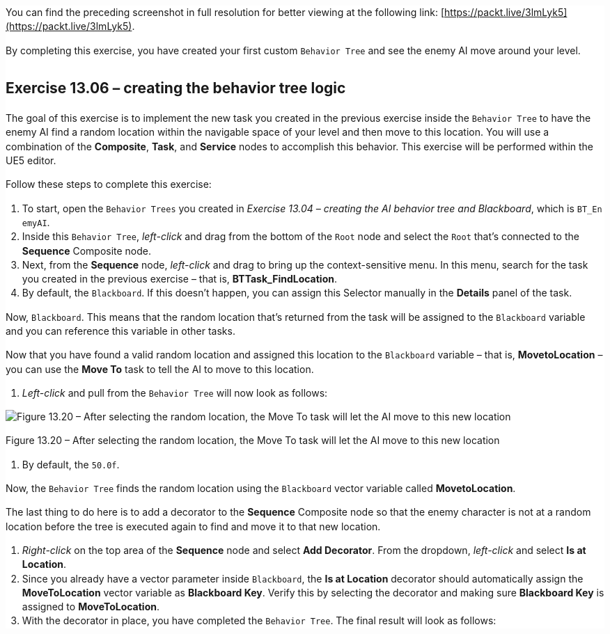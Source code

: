 You can find the preceding screenshot in full resolution for better viewing at the following link: [https://packt.live/3lmLyk5](https://packt.live/3lmLyk5).

By completing this exercise, you have created your first custom `Behavior Tree` and see the enemy AI move around your level.

## Exercise 13.06 – creating the behavior tree logic

The goal of this exercise is to implement the new task you created in the previous exercise inside the `Behavior Tree` to have the enemy AI find a random location within the navigable space of your level and then move to this location. You will use a combination of the **Composite**, **Task**, and **Service** nodes to accomplish this behavior. This exercise will be performed within the UE5 editor.

Follow these steps to complete this exercise:

1.  To start, open the `Behavior Trees` you created in *Exercise 13.04 – creating the AI behavior tree and Blackboard*, which is `BT_EnemyAI`.
2.  Inside this `Behavior Tree`, *left-click* and drag from the bottom of the `Root` node and select the `Root` that’s connected to the **Sequence** Composite node.
3.  Next, from the **Sequence** node, *left-click* and drag to bring up the context-sensitive menu. In this menu, search for the task you created in the previous exercise – that is, **BTTask_FindLocation**.
4.  By default, the `Blackboard`. If this doesn’t happen, you can assign this Selector manually in the **Details** panel of the task.

Now, `Blackboard`. This means that the random location that’s returned from the task will be assigned to the `Blackboard` variable and you can reference this variable in other tasks.

Now that you have found a valid random location and assigned this location to the `Blackboard` variable – that is, **MovetoLocation** – you can use the **Move To** task to tell the AI to move to this location.

1.  *Left-click* and pull from the `Behavior Tree` will now look as follows:

![Figure 13.20 – After selecting the random location, the Move To task will let the AI move to this new location ](img/Figure_13.20_B18531.jpg)

Figure 13.20 – After selecting the random location, the Move To task will let the AI move to this new location

1.  By default, the `50.0f`.

Now, the `Behavior Tree` finds the random location using the `Blackboard` vector variable called **MovetoLocation**.

The last thing to do here is to add a decorator to the **Sequence** Composite node so that the enemy character is not at a random location before the tree is executed again to find and move it to that new location.

1.  *Right-click* on the top area of the **Sequence** node and select **Add Decorator**. From the dropdown, *left-click* and select **Is at Location**.
2.  Since you already have a vector parameter inside `Blackboard`, the **Is at Location** decorator should automatically assign the **MoveToLocation** vector variable as **Blackboard Key**. Verify this by selecting the decorator and making sure **Blackboard Key** is assigned to **MoveToLocation**.
3.  With the decorator in place, you have completed the `Behavior Tree`. The final result will look as follows:
